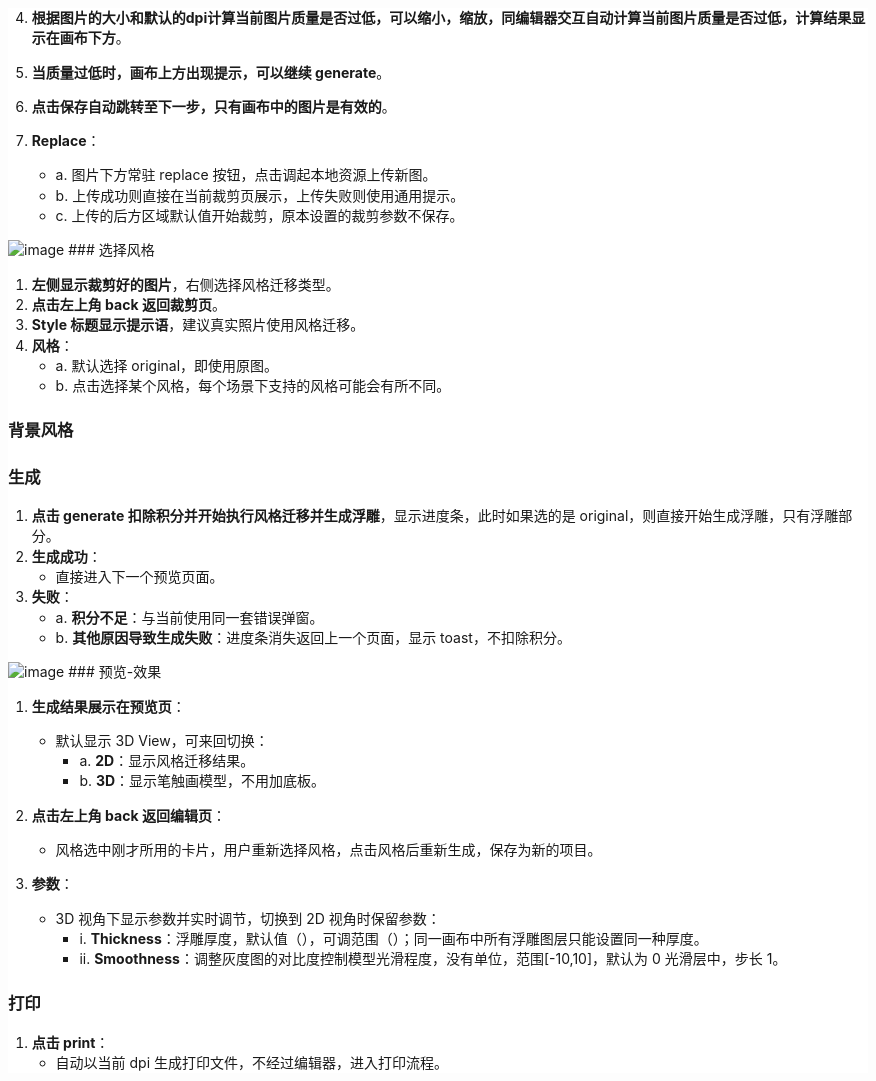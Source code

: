 4. **根据图片的大小和默认的dpi计算当前图片质量是否过低，可以缩小，缩放，同编辑器交互自动计算当前图片质量是否过低，计算结果显示在画布下方**。

5. **当质量过低时，画布上方出现提示，可以继续 generate**。

6. **点击保存自动跳转至下一步，只有画布中的图片是有效的**。

7. **Replace**：
   - a. 图片下方常驻 replace 按钮，点击调起本地资源上传新图。
   - b. 上传成功则直接在当前裁剪页展示，上传失败则使用通用提示。
   - c. 上传的后方区域默认值开始裁剪，原本设置的裁剪参数不保存。
<img width="171" alt="image" src="https://github.com/user-attachments/assets/42627e5f-e0d8-41dd-88d0-0e4884e61713" />
### 选择风格

1. **左侧显示裁剪好的图片**，右侧选择风格迁移类型。
2. **点击左上角 back 返回裁剪页**。
3. **Style 标题显示提示语**，建议真实照片使用风格迁移。
4. **风格**：
   - a. 默认选择 original，即使用原图。
   - b. 点击选择某个风格，每个场景下支持的风格可能会有所不同。

### 背景风格


### 生成

1. **点击 generate 扣除积分并开始执行风格迁移并生成浮雕**，显示进度条，此时如果选的是 original，则直接开始生成浮雕，只有浮雕部分。
2. **生成成功**：
   - 直接进入下一个预览页面。
3. **失败**：
   - a. **积分不足**：与当前使用同一套错误弹窗。
   - b. **其他原因导致生成失败**：进度条消失返回上一个页面，显示 toast，不扣除积分。
  
  <img width="196" alt="image" src="https://github.com/user-attachments/assets/5c7158c2-5b12-49ce-80ab-e8d73f310880" />
### 预览-效果

1. **生成结果展示在预览页**：
   - 默认显示 3D View，可来回切换：
     - a. **2D**：显示风格迁移结果。
     - b. **3D**：显示笔触画模型，不用加底板。

2. **点击左上角 back 返回编辑页**：
   - 风格选中刚才所用的卡片，用户重新选择风格，点击风格后重新生成，保存为新的项目。

3. **参数**：
   - 3D 视角下显示参数并实时调节，切换到 2D 视角时保留参数：
     - i. **Thickness**：浮雕厚度，默认值（），可调范围（）；同一画布中所有浮雕图层只能设置同一种厚度。
     - ii. **Smoothness**：调整灰度图的对比度控制模型光滑程度，没有单位，范围[-10,10]，默认为 0 光滑层中，步长 1。

### 打印

1. **点击 print**：
   - 自动以当前 dpi 生成打印文件，不经过编辑器，进入打印流程。
